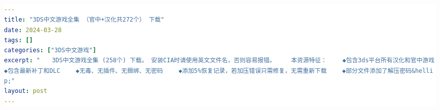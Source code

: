 ```yaml
---
title: "3DS中文游戏全集 （官中+汉化共272个） 下载"
date: 2024-03-28
tags: []
categories: ["3DS中文游戏"]
excerpt: "　　3DS中文游戏全集 (258个) 下载。 安装CIA时请使用英文文件名，否则容易报错。 　　本资源特征： 　　◆包含3ds平台所有汉化和官中游戏 　　◆包含最新补丁和DLC 　　◆无毒、无插件、无捆绑、无密码 　　◆添加5%恢复记录，若加压错误只需修复，无需重新下载 　　◆部分文件添加了解压密码&hellip;"
layout: post
---
```

